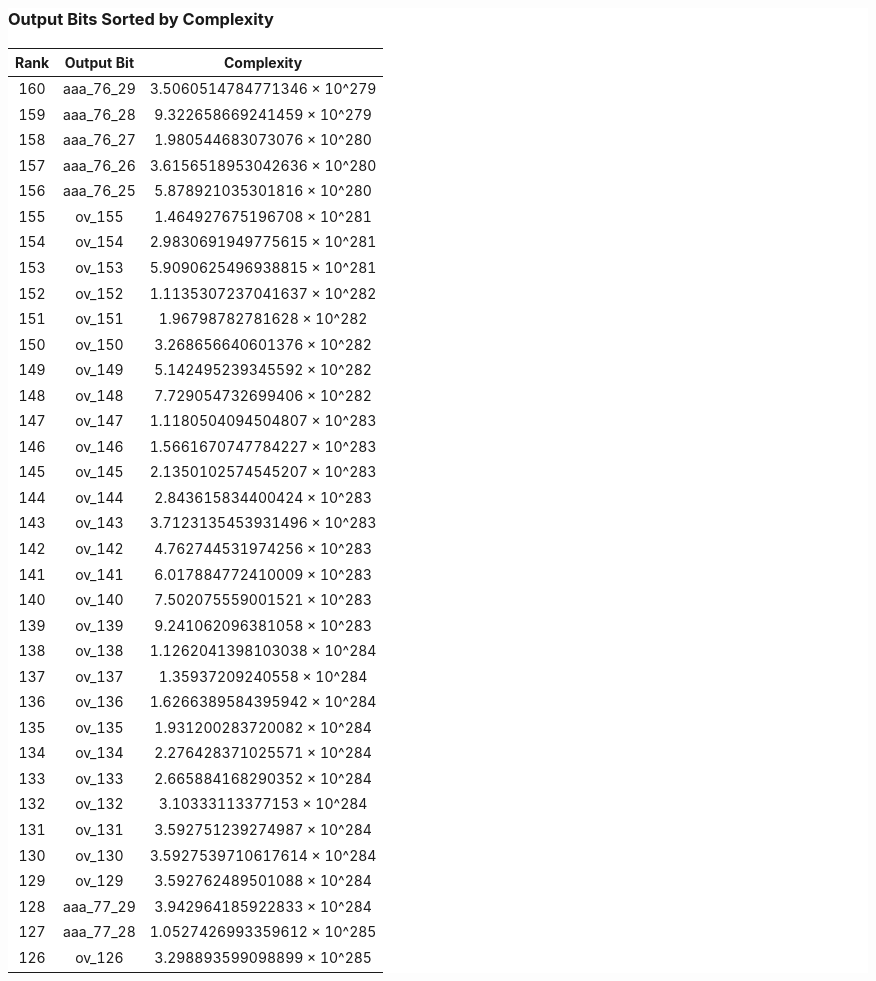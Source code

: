### Output Bits Sorted by Complexity

| Rank | Output Bit | Complexity |
|:----:|:----------:|:----------:|
| 160 | aaa_76_29 | 3.5060514784771346 × 10^279 |
| 159 | aaa_76_28 | 9.322658669241459 × 10^279 |
| 158 | aaa_76_27 | 1.980544683073076 × 10^280 |
| 157 | aaa_76_26 | 3.6156518953042636 × 10^280 |
| 156 | aaa_76_25 | 5.878921035301816 × 10^280 |
| 155 | ov_155 | 1.464927675196708 × 10^281 |
| 154 | ov_154 | 2.9830691949775615 × 10^281 |
| 153 | ov_153 | 5.9090625496938815 × 10^281 |
| 152 | ov_152 | 1.1135307237041637 × 10^282 |
| 151 | ov_151 | 1.96798782781628 × 10^282 |
| 150 | ov_150 | 3.268656640601376 × 10^282 |
| 149 | ov_149 | 5.142495239345592 × 10^282 |
| 148 | ov_148 | 7.729054732699406 × 10^282 |
| 147 | ov_147 | 1.1180504094504807 × 10^283 |
| 146 | ov_146 | 1.5661670747784227 × 10^283 |
| 145 | ov_145 | 2.1350102574545207 × 10^283 |
| 144 | ov_144 | 2.843615834400424 × 10^283 |
| 143 | ov_143 | 3.7123135453931496 × 10^283 |
| 142 | ov_142 | 4.762744531974256 × 10^283 |
| 141 | ov_141 | 6.017884772410009 × 10^283 |
| 140 | ov_140 | 7.502075559001521 × 10^283 |
| 139 | ov_139 | 9.241062096381058 × 10^283 |
| 138 | ov_138 | 1.1262041398103038 × 10^284 |
| 137 | ov_137 | 1.35937209240558 × 10^284 |
| 136 | ov_136 | 1.6266389584395942 × 10^284 |
| 135 | ov_135 | 1.931200283720082 × 10^284 |
| 134 | ov_134 | 2.276428371025571 × 10^284 |
| 133 | ov_133 | 2.665884168290352 × 10^284 |
| 132 | ov_132 | 3.10333113377153 × 10^284 |
| 131 | ov_131 | 3.592751239274987 × 10^284 |
| 130 | ov_130 | 3.5927539710617614 × 10^284 |
| 129 | ov_129 | 3.592762489501088 × 10^284 |
| 128 | aaa_77_29 | 3.942964185922833 × 10^284 |
| 127 | aaa_77_28 | 1.0527426993359612 × 10^285 |
| 126 | ov_126 | 3.298893599098899 × 10^285 |